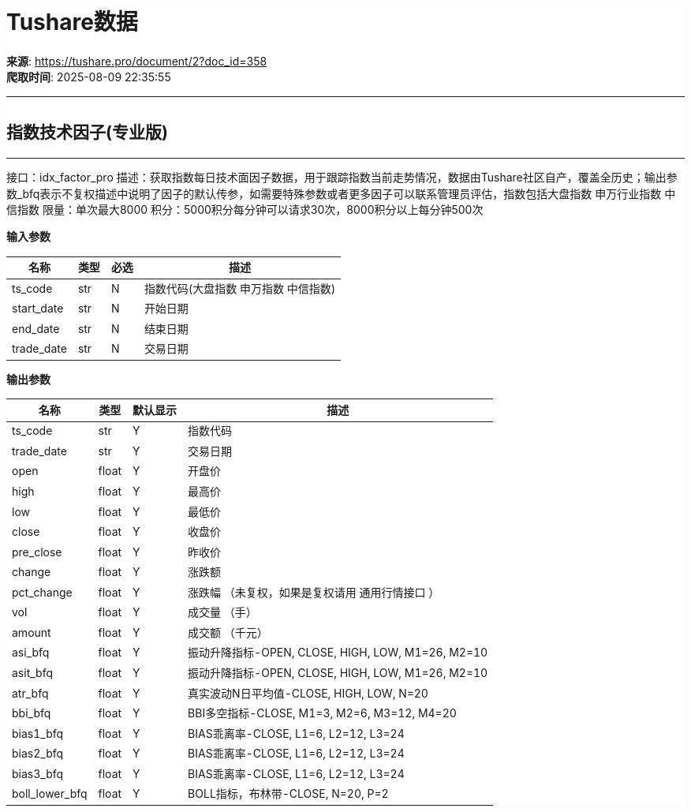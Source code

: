 # Tushare数据

**来源**: https://tushare.pro/document/2?doc_id=358  
**爬取时间**: 2025-08-09 22:35:55

---

## 指数技术因子(专业版)

---

接口：idx\_factor\_pro
描述：获取指数每日技术面因子数据，用于跟踪指数当前走势情况，数据由Tushare社区自产，覆盖全历史；输出参数\_bfq表示不复权描述中说明了因子的默认传参，如需要特殊参数或者更多因子可以联系管理员评估，指数包括大盘指数 申万行业指数 中信指数
限量：单次最大8000
积分：5000积分每分钟可以请求30次，8000积分以上每分钟500次

**输入参数**

| 名称 | 类型 | 必选 | 描述 |
| --- | --- | --- | --- |
| ts\_code | str | N | 指数代码(大盘指数 申万指数 中信指数) |
| start\_date | str | N | 开始日期 |
| end\_date | str | N | 结束日期 |
| trade\_date | str | N | 交易日期 |

**输出参数**

| 名称 | 类型 | 默认显示 | 描述 |
| --- | --- | --- | --- |
| ts\_code | str | Y | 指数代码 |
| trade\_date | str | Y | 交易日期 |
| open | float | Y | 开盘价 |
| high | float | Y | 最高价 |
| low | float | Y | 最低价 |
| close | float | Y | 收盘价 |
| pre\_close | float | Y | 昨收价 |
| change | float | Y | 涨跌额 |
| pct\_change | float | Y | 涨跌幅 （未复权，如果是复权请用 通用行情接口 ） |
| vol | float | Y | 成交量 （手） |
| amount | float | Y | 成交额 （千元） |
| asi\_bfq | float | Y | 振动升降指标-OPEN, CLOSE, HIGH, LOW, M1=26, M2=10 |
| asit\_bfq | float | Y | 振动升降指标-OPEN, CLOSE, HIGH, LOW, M1=26, M2=10 |
| atr\_bfq | float | Y | 真实波动N日平均值-CLOSE, HIGH, LOW, N=20 |
| bbi\_bfq | float | Y | BBI多空指标-CLOSE, M1=3, M2=6, M3=12, M4=20 |
| bias1\_bfq | float | Y | BIAS乖离率-CLOSE, L1=6, L2=12, L3=24 |
| bias2\_bfq | float | Y | BIAS乖离率-CLOSE, L1=6, L2=12, L3=24 |
| bias3\_bfq | float | Y | BIAS乖离率-CLOSE, L1=6, L2=12, L3=24 |
| boll\_lower\_bfq | float | Y | BOLL指标，布林带-CLOSE, N=20, P=2 |